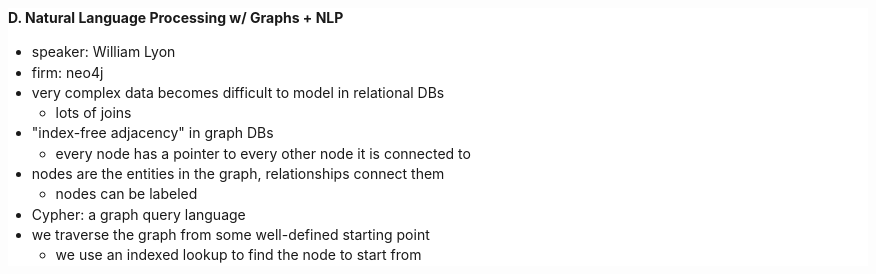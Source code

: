 **D. Natural Language Processing w/ Graphs + NLP**

- speaker: William Lyon
- firm: neo4j
- very complex data becomes difficult to model in relational DBs
	- lots of joins
- "index-free adjacency" in graph DBs
	- every node has a pointer to every other node it is connected to
- nodes are the entities in the graph, relationships connect them
	- nodes can be labeled
- Cypher: a graph query language
- we traverse the graph from some well-defined starting point
	- we use an indexed lookup to find the node to start from







